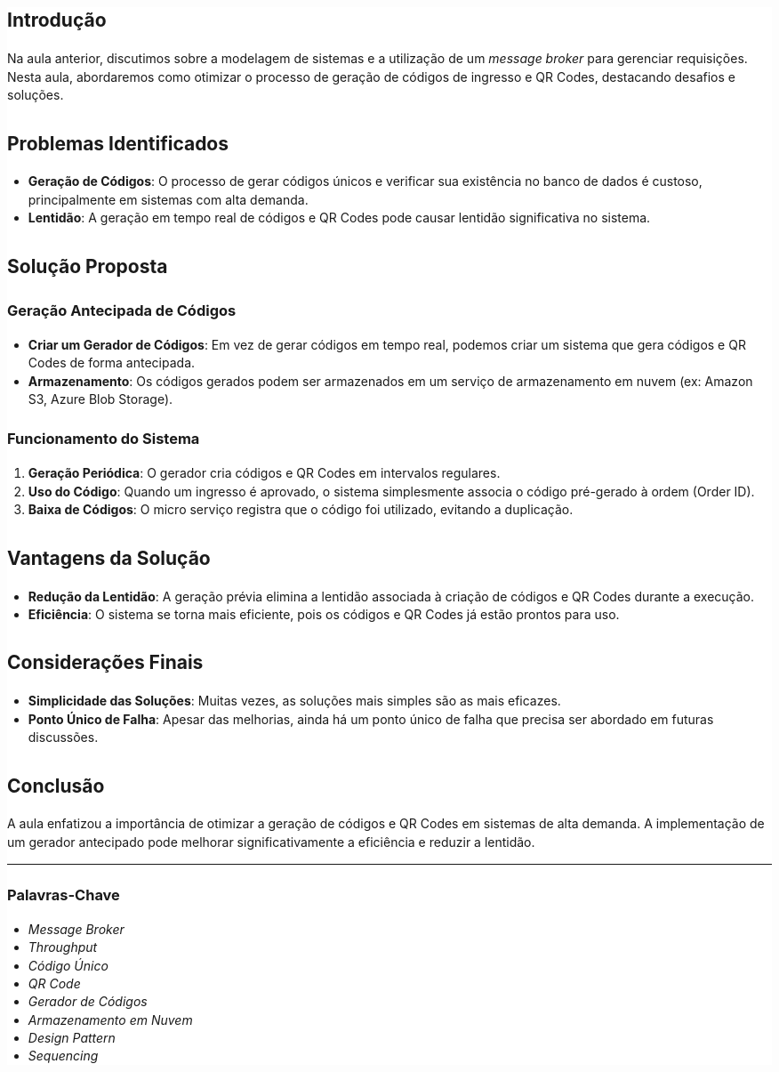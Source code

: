 ## Introdução
Na aula anterior, discutimos sobre a modelagem de sistemas e a utilização de um *message broker* para gerenciar requisições. Nesta aula, abordaremos como otimizar o processo de geração de códigos de ingresso e QR Codes, destacando desafios e soluções.

## Problemas Identificados
- **Geração de Códigos**: O processo de gerar códigos únicos e verificar sua existência no banco de dados é custoso, principalmente em sistemas com alta demanda.
- **Lentidão**: A geração em tempo real de códigos e QR Codes pode causar lentidão significativa no sistema.

## Solução Proposta
### Geração Antecipada de Códigos
- **Criar um Gerador de Códigos**: Em vez de gerar códigos em tempo real, podemos criar um sistema que gera códigos e QR Codes de forma antecipada.
- **Armazenamento**: Os códigos gerados podem ser armazenados em um serviço de armazenamento em nuvem (ex: Amazon S3, Azure Blob Storage).

### Funcionamento do Sistema
1. **Geração Periódica**: O gerador cria códigos e QR Codes em intervalos regulares.
2. **Uso do Código**: Quando um ingresso é aprovado, o sistema simplesmente associa o código pré-gerado à ordem (Order ID).
3. **Baixa de Códigos**: O micro serviço registra que o código foi utilizado, evitando a duplicação.

## Vantagens da Solução
- **Redução da Lentidão**: A geração prévia elimina a lentidão associada à criação de códigos e QR Codes durante a execução.
- **Eficiência**: O sistema se torna mais eficiente, pois os códigos e QR Codes já estão prontos para uso.

## Considerações Finais
- **Simplicidade das Soluções**: Muitas vezes, as soluções mais simples são as mais eficazes.
- **Ponto Único de Falha**: Apesar das melhorias, ainda há um ponto único de falha que precisa ser abordado em futuras discussões.

## Conclusão
A aula enfatizou a importância de otimizar a geração de códigos e QR Codes em sistemas de alta demanda. A implementação de um gerador antecipado pode melhorar significativamente a eficiência e reduzir a lentidão.

---

### Palavras-Chave
- *Message Broker*
- *Throughput*
- *Código Único*
- *QR Code*
- *Gerador de Códigos*
- *Armazenamento em Nuvem*
- *Design Pattern*
- *Sequencing*
